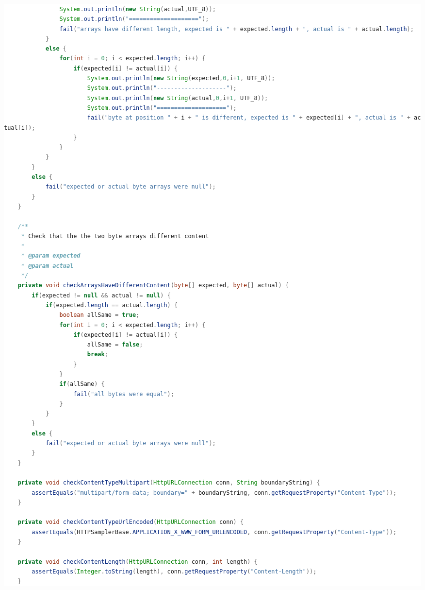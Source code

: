 ```java
                System.out.println(new String(actual,UTF_8));
                System.out.println("====================");
                fail("arrays have different length, expected is " + expected.length + ", actual is " + actual.length);
            }
            else {
                for(int i = 0; i < expected.length; i++) {
                    if(expected[i] != actual[i]) {
                        System.out.println(new String(expected,0,i+1, UTF_8));
                        System.out.println("--------------------");
                        System.out.println(new String(actual,0,i+1, UTF_8));
                        System.out.println("====================");
                        fail("byte at position " + i + " is different, expected is " + expected[i] + ", actual is " + actual[i]);
                    }
                }
            }
        }
        else {
            fail("expected or actual byte arrays were null");
        }
    }

    /**
     * Check that the the two byte arrays different content
     * 
     * @param expected
     * @param actual
     */
    private void checkArraysHaveDifferentContent(byte[] expected, byte[] actual) {
        if(expected != null && actual != null) {
            if(expected.length == actual.length) {
                boolean allSame = true;
                for(int i = 0; i < expected.length; i++) {
                    if(expected[i] != actual[i]) {
                        allSame = false;
                        break;
                    }
                }
                if(allSame) {
                    fail("all bytes were equal");
                }
            }
        }
        else {
            fail("expected or actual byte arrays were null");
        }
    }
    
    private void checkContentTypeMultipart(HttpURLConnection conn, String boundaryString) {
        assertEquals("multipart/form-data; boundary=" + boundaryString, conn.getRequestProperty("Content-Type"));
    }

    private void checkContentTypeUrlEncoded(HttpURLConnection conn) {
        assertEquals(HTTPSamplerBase.APPLICATION_X_WWW_FORM_URLENCODED, conn.getRequestProperty("Content-Type"));
    }

    private void checkContentLength(HttpURLConnection conn, int length) {
        assertEquals(Integer.toString(length), conn.getRequestProperty("Content-Length"));
    }

```